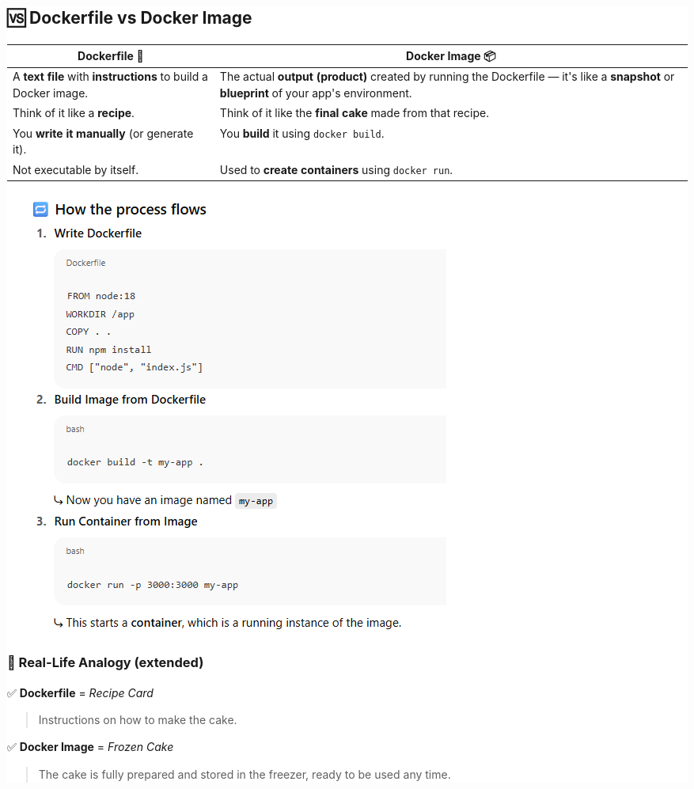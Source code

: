 
## 🆚 Dockerfile vs Docker Image

|**Dockerfile** 📝|**Docker Image** 📦|
|---|---|
|A **text file** with **instructions** to build a Docker image.|The actual **output (product)** created by running the Dockerfile — it's like a **snapshot** or **blueprint** of your app's environment.|
|Think of it like a **recipe**.|Think of it like the **final cake** made from that recipe.|
|You **write it manually** (or generate it).|You **build** it using `docker build`.|
|Not executable by itself.|Used to **create containers** using `docker run`.|
![image-300.png](../../Images/image-300.png)


### 🎯 Real-Life Analogy (extended)

✅ **Dockerfile** = _Recipe Card_

> Instructions on how to make the cake.

✅ **Docker Image** = _Frozen Cake_

> The cake is fully prepared and stored in the freezer, ready to be used any time.
